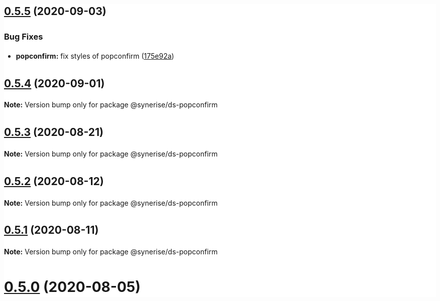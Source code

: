


## [0.5.5](https://github.com/Synerise/synerise-design/compare/@synerise/ds-popconfirm@0.5.4...@synerise/ds-popconfirm@0.5.5) (2020-09-03)


### Bug Fixes

* **popconfirm:** fix styles of popconfirm ([175e92a](https://github.com/Synerise/synerise-design/commit/175e92a45b03f34fd92deca94d04f5ff0ec433dd))





## [0.5.4](https://github.com/Synerise/synerise-design/compare/@synerise/ds-popconfirm@0.5.3...@synerise/ds-popconfirm@0.5.4) (2020-09-01)

**Note:** Version bump only for package @synerise/ds-popconfirm





## [0.5.3](https://github.com/Synerise/synerise-design/compare/@synerise/ds-popconfirm@0.5.2...@synerise/ds-popconfirm@0.5.3) (2020-08-21)

**Note:** Version bump only for package @synerise/ds-popconfirm





## [0.5.2](https://github.com/Synerise/synerise-design/compare/@synerise/ds-popconfirm@0.5.1...@synerise/ds-popconfirm@0.5.2) (2020-08-12)

**Note:** Version bump only for package @synerise/ds-popconfirm





## [0.5.1](https://github.com/Synerise/synerise-design/compare/@synerise/ds-popconfirm@0.5.0...@synerise/ds-popconfirm@0.5.1) (2020-08-11)

**Note:** Version bump only for package @synerise/ds-popconfirm





# [0.5.0](https://github.com/Synerise/synerise-design/compare/@synerise/ds-popconfirm@0.4.30...@synerise/ds-popconfirm@0.5.0) (2020-08-05)
